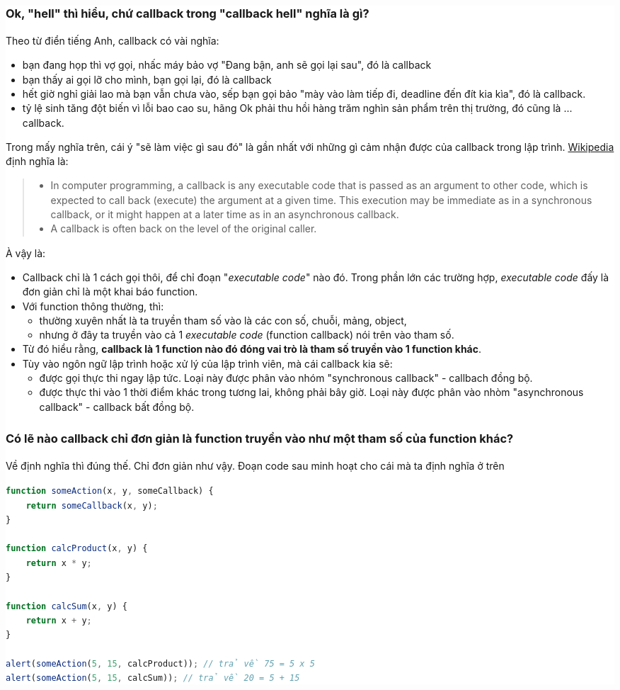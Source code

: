 ### Ok, "hell" thì hiểu, chứ callback trong "callback hell" nghĩa là gì?

Theo từ điển tiếng Anh, callback có vài nghĩa:
- bạn đang họp thì vợ gọi, nhấc máy bảo vợ "Đang bận, anh sẽ gọi lại sau", đó là callback
- bạn thấy ai gọi lỡ cho mình, bạn gọi lại, đó là callback
- hết giờ nghỉ giải lao mà bạn vẫn chưa vào, sếp bạn gọi bảo "mày vào làm tiếp đi, deadline đến đít kia kìa", đó là callback.
- tỷ lệ sinh tăng đột biến vì lỗi bao cao su, hãng Ok phải thu hồi hàng trăm nghìn sản phẩm trên thị trường, đó cũng là ... callback. 

Trong mấy nghĩa trên, cái ý "sẽ làm việc gì sau đó" là gần nhất với những gì cảm nhận được của callback trong lập trình. [Wikipedia](https://en.wikipedia.org/wiki/Callback_(computer_programming)) định nghĩa là:
> - In computer programming, a callback is any executable code that is passed as an argument to other code, which is expected to call back (execute) the argument at a given time. This execution may be immediate as in a synchronous callback, or it might happen at a later time as in an asynchronous callback. 
> - A callback is often back on the level of the original caller.

À vậy là:
- Callback chỉ là 1 cách gọi thôi, để chỉ đoạn "*executable code*" nào đó. Trong phần lớn các trường hợp, *executable code* đấy là đơn giản chỉ là một khai báo function.
- Với function thông thường, thì:
  - thường xuyên nhất là ta truyền tham số vào là các con số, chuỗi, mảng, object,
  - nhưng ở đây ta truyền vào cả 1 *executable code* (function callback) nói trên vào tham số. 
- Từ đó hiểu rằng, **callback là 1 function nào đó đóng vai trò là tham số truyền vào 1 function khác**.
- Tùy vào ngôn ngữ lập trình hoặc xử lý của lập trình viên, mà cái callback kia sẽ:
  - được gọi thực thi ngay lập tức. Loại này được phân vào nhóm "synchronous callback" - callbach đồng bộ.
  - được thực thi vào 1 thời điểm khác trong tương lai, không phải bây giờ. Loại này được phân vào nhòm "asynchronous callback" - callback bất đồng bộ.

### Có lẽ nào callback chỉ đơn giản là function truyền vào như một tham số của function khác?

Về định nghĩa thì đúng thế. Chỉ đơn giản như vậy. Đoạn code sau minh hoạt cho cái mà ta định nghĩa ở trên

```js
function someAction(x, y, someCallback) {
    return someCallback(x, y);
}

function calcProduct(x, y) {
    return x * y;
}

function calcSum(x, y) {
    return x + y;
}

alert(someAction(5, 15, calcProduct)); // trả về 75 = 5 x 5
alert(someAction(5, 15, calcSum)); // trả về 20 = 5 + 15
```
